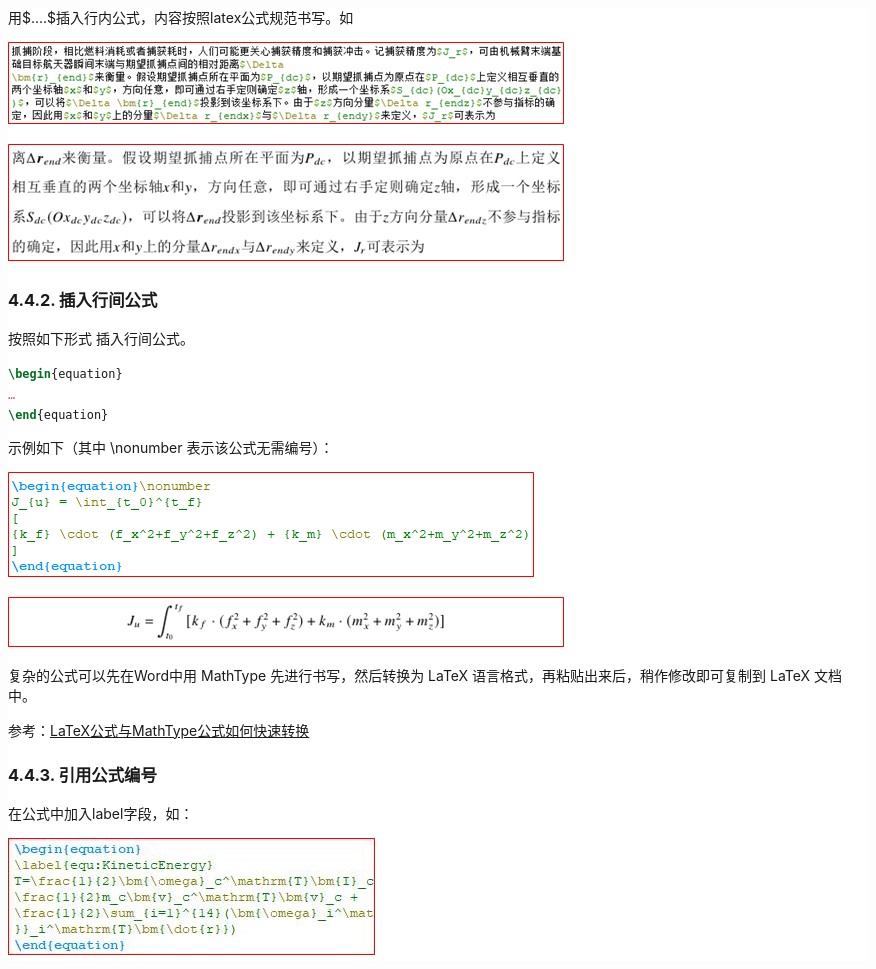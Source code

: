用\$....\$插入行内公式，内容按照latex公式规范书写。如

![image-20200728113150201](\assets\img\postsimg\20200720\24.jpg)

![image-20200728113203471](\assets\img\postsimg\20200720\25.jpg)

### 4.4.2. 插入行间公式

按照如下形式 插入行间公式。

```latex
\begin{equation}
…
\end{equation}
```

示例如下（其中 \nonumber 表示该公式无需编号）：

![image-20200728113251222](\assets\img\postsimg\20200720\26.jpg)

![image-20200728113307627](\assets\img\postsimg\20200720\27.jpg)

复杂的公式可以先在Word中用 MathType 先进行书写，然后转换为 LaTeX 语言格式，再粘贴出来后，稍作修改即可复制到 LaTeX 文档中。

参考：[LaTeX公式与MathType公式如何快速转换](https://www.mathtype.cn/jiqiao/zhuanhua-gongshi.html)

### 4.4.3. 引用公式编号

在公式中加入label字段，如：

![img](\assets\img\postsimg\20200720\28.jpg)
